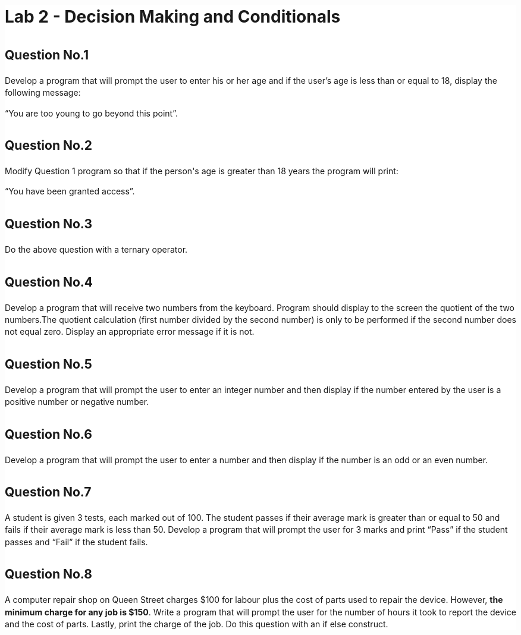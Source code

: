 # Lab 2 - Decision Making and Conditionals


## Question No.1
Develop a program that will prompt the user to enter his or her age and if the user’s age is less than or equal to 18, display the following message:

“You are too young to go beyond this point”.


## Question No.2
Modify Question 1 program so that if the person's age is greater than 18 years the program will print:

“You have been granted access”.


## Question No.3
Do the above question with a ternary operator.


## Question No.4
Develop a program that will receive two numbers from the keyboard.  Program should display to the screen the quotient of the two numbers.The quotient calculation (first number divided by the second number) is only to be performed if the second number does not equal zero. Display an appropriate error message if it is not.


## Question No.5
Develop a program that will prompt the user to enter an integer number and then display if the number entered by the user is a positive number or negative number.


## Question No.6
Develop a program that will prompt the user to enter a number and then display if the number is an odd or an even number.


## Question No.7
A student is given 3 tests, each marked out of 100. The student passes if their average mark is greater than or equal to 50 and fails if their average mark is less than 50.  Develop a program that will prompt the user for 3 marks and print “Pass” if the student passes and “Fail” if the student fails.


## Question No.8
A computer repair shop on Queen Street charges $100 for labour plus the cost of parts used to repair the device. However, **the minimum charge for any job is $150**. Write a program that will prompt the user for the number of hours  it took to report the device   and the cost of parts. Lastly, print the charge of the job. Do this question with an if else construct.
